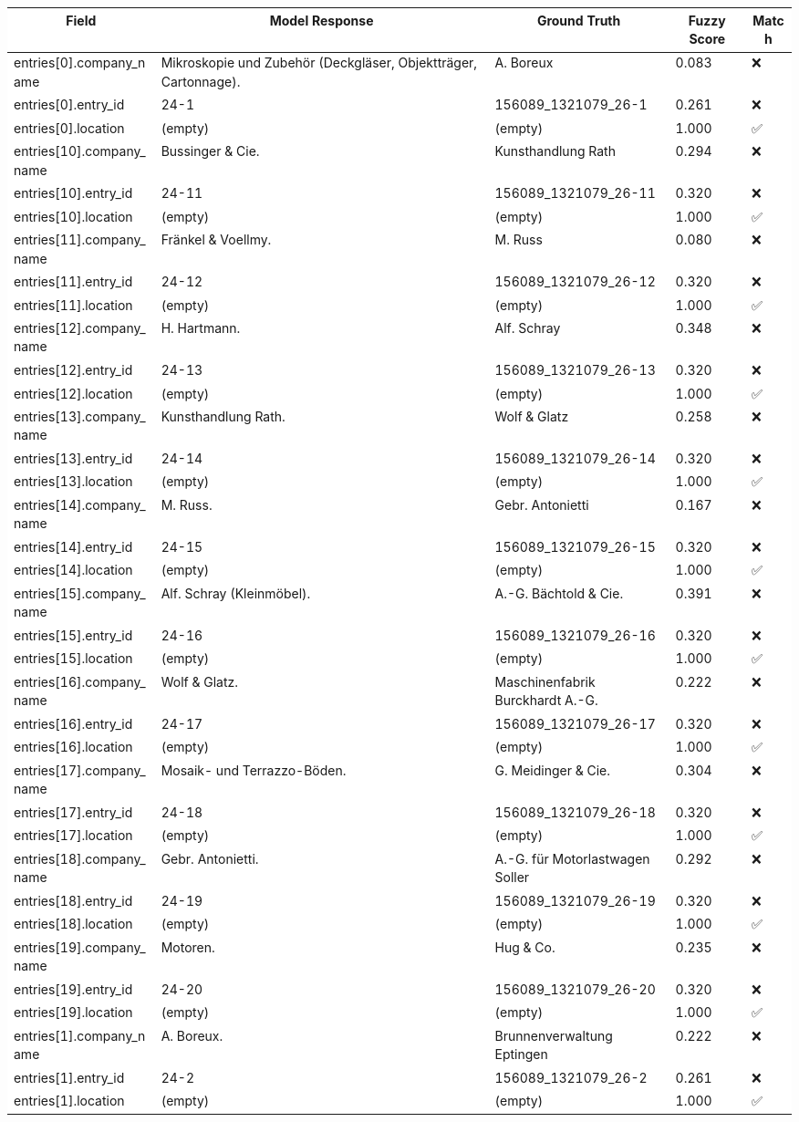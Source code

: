 | Field | Model Response | Ground Truth | Fuzzy Score | Match |
|-------|----------------|--------------|-------------|-------|
| entries[0].company_name | Mikroskopie und Zubehör (Deckgläser, Objektträger, Cartonnage). | A. Boreux | 0.083 | ❌ |
| entries[0].entry_id | 24-1 | 156089_1321079_26-1 | 0.261 | ❌ |
| entries[0].location | (empty) | (empty) | 1.000 | ✅ |
| entries[10].company_name | Bussinger & Cie. | Kunsthandlung Rath | 0.294 | ❌ |
| entries[10].entry_id | 24-11 | 156089_1321079_26-11 | 0.320 | ❌ |
| entries[10].location | (empty) | (empty) | 1.000 | ✅ |
| entries[11].company_name | Fränkel & Voellmy. | M. Russ | 0.080 | ❌ |
| entries[11].entry_id | 24-12 | 156089_1321079_26-12 | 0.320 | ❌ |
| entries[11].location | (empty) | (empty) | 1.000 | ✅ |
| entries[12].company_name | H. Hartmann. | Alf. Schray | 0.348 | ❌ |
| entries[12].entry_id | 24-13 | 156089_1321079_26-13 | 0.320 | ❌ |
| entries[12].location | (empty) | (empty) | 1.000 | ✅ |
| entries[13].company_name | Kunsthandlung Rath. | Wolf & Glatz | 0.258 | ❌ |
| entries[13].entry_id | 24-14 | 156089_1321079_26-14 | 0.320 | ❌ |
| entries[13].location | (empty) | (empty) | 1.000 | ✅ |
| entries[14].company_name | M. Russ. | Gebr. Antonietti | 0.167 | ❌ |
| entries[14].entry_id | 24-15 | 156089_1321079_26-15 | 0.320 | ❌ |
| entries[14].location | (empty) | (empty) | 1.000 | ✅ |
| entries[15].company_name | Alf. Schray (Kleinmöbel). | A.-G. Bächtold & Cie. | 0.391 | ❌ |
| entries[15].entry_id | 24-16 | 156089_1321079_26-16 | 0.320 | ❌ |
| entries[15].location | (empty) | (empty) | 1.000 | ✅ |
| entries[16].company_name | Wolf & Glatz. | Maschinenfabrik Burckhardt A.-G. | 0.222 | ❌ |
| entries[16].entry_id | 24-17 | 156089_1321079_26-17 | 0.320 | ❌ |
| entries[16].location | (empty) | (empty) | 1.000 | ✅ |
| entries[17].company_name | Mosaik- und Terrazzo-Böden. | G. Meidinger & Cie. | 0.304 | ❌ |
| entries[17].entry_id | 24-18 | 156089_1321079_26-18 | 0.320 | ❌ |
| entries[17].location | (empty) | (empty) | 1.000 | ✅ |
| entries[18].company_name | Gebr. Antonietti. | A.-G. für Motorlastwagen Soller | 0.292 | ❌ |
| entries[18].entry_id | 24-19 | 156089_1321079_26-19 | 0.320 | ❌ |
| entries[18].location | (empty) | (empty) | 1.000 | ✅ |
| entries[19].company_name | Motoren. | Hug & Co. | 0.235 | ❌ |
| entries[19].entry_id | 24-20 | 156089_1321079_26-20 | 0.320 | ❌ |
| entries[19].location | (empty) | (empty) | 1.000 | ✅ |
| entries[1].company_name | A. Boreux. | Brunnenverwaltung Eptingen | 0.222 | ❌ |
| entries[1].entry_id | 24-2 | 156089_1321079_26-2 | 0.261 | ❌ |
| entries[1].location | (empty) | (empty) | 1.000 | ✅ |